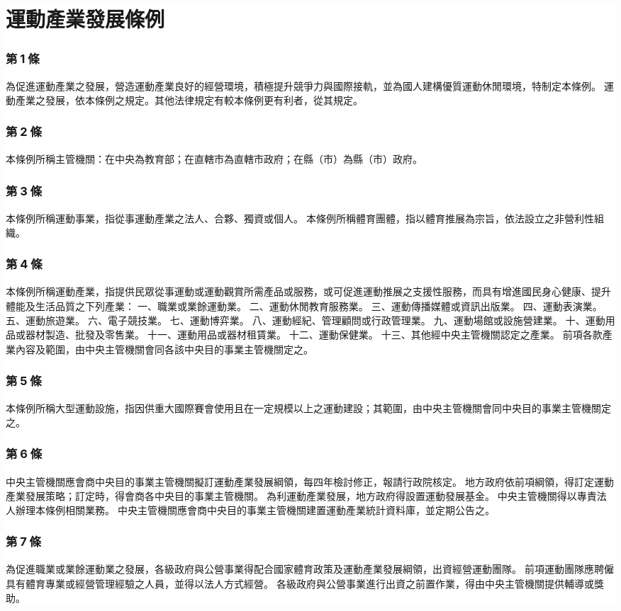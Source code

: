 # 運動產業發展條例

### 第 1 條

為促進運動產業之發展，營造運動產業良好的經營環境，積極提升競爭力與國際接軌，並為國人建構優質運動休閒環境，特制定本條例。
運動產業之發展，依本條例之規定。其他法律規定有較本條例更有利者，從其規定。

### 第 2 條

本條例所稱主管機關：在中央為教育部；在直轄市為直轄市政府；在縣（市）為縣（市）政府。

### 第 3 條

本條例所稱運動事業，指從事運動產業之法人、合夥、獨資或個人。
本條例所稱體育團體，指以體育推展為宗旨，依法設立之非營利性組織。

### 第 4 條

本條例所稱運動產業，指提供民眾從事運動或運動觀賞所需產品或服務，或可促進運動推展之支援性服務，而具有增進國民身心健康、提升體能及生活品質之下列產業：
一、職業或業餘運動業。
二、運動休閒教育服務業。
三、運動傳播媒體或資訊出版業。
四、運動表演業。
五、運動旅遊業。
六、電子競技業。
七、運動博弈業。
八、運動經紀、管理顧問或行政管理業。
九、運動場館或設施營建業。
十、運動用品或器材製造、批發及零售業。
十一、運動用品或器材租賃業。
十二、運動保健業。
十三、其他經中央主管機關認定之產業。
前項各款產業內容及範圍，由中央主管機關會同各該中央目的事業主管機關定之。

### 第 5 條

本條例所稱大型運動設施，指因供重大國際賽會使用且在一定規模以上之運動建設；其範圍，由中央主管機關會同中央目的事業主管機關定之。

### 第 6 條

中央主管機關應會商中央目的事業主管機關擬訂運動產業發展綱領，每四年檢討修正，報請行政院核定。
地方政府依前項綱領，得訂定運動產業發展策略；訂定時，得會商各中央目的事業主管機關。
為利運動產業發展，地方政府得設置運動發展基金。
中央主管機關得以專責法人辦理本條例相關業務。
中央主管機關應會商中央目的事業主管機關建置運動產業統計資料庫，並定期公告之。

### 第 7 條

為促進職業或業餘運動業之發展，各級政府與公營事業得配合國家體育政策及運動產業發展綱領，出資經營運動團隊。
前項運動團隊應聘僱具有體育專業或經營管理經驗之人員，並得以法人方式經營。
各級政府與公營事業進行出資之前置作業，得由中央主管機關提供輔導或獎助。
